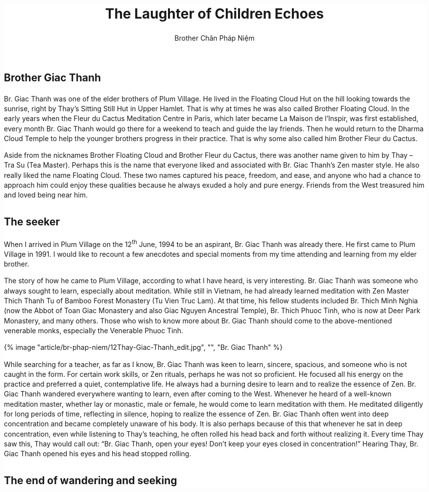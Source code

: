 ﻿---
title: The Laughter of Children Echoes
author: Brother Chân Pháp Niệm
---

## Brother Giac Thanh

Br. Giac Thanh was one of the elder brothers of Plum Village. He lived in the Floating Cloud Hut on the hill looking towards the sunrise, right by Thay’s Sitting Still Hut in Upper Hamlet. That is why at times he was also called Brother Floating Cloud. In the early years when the Fleur du Cactus Meditation Centre in Paris, which later became La Maison de l’Inspir, was first established, every month Br. Giac Thanh would go there for a weekend to teach and guide the lay friends. Then he would return to the Dharma Cloud Temple to help the younger brothers progress in their practice. That is why some also called him Brother Fleur du Cactus.

Aside from the nicknames Brother Floating Cloud and Brother Fleur du Cactus, there was another name given to him by Thay – Tra Su (Tea Master). Perhaps this is the name that everyone liked and associated with Br. Giac Thanh’s Zen master style. He also really liked the name Floating Cloud. These two names captured his peace, freedom, and ease, and anyone who had a chance to approach him could enjoy these qualities because he always exuded a holy and pure energy. Friends from the West treasured him and loved being near him.

## The seeker

When I arrived in Plum Village on the 12<sup>th</sup> June, 1994 to be an aspirant, Br. Giac Thanh was already there. He first came to Plum Village in 1991. I would like to recount a few anecdotes and special moments from my time attending and learning from my elder brother. 

The story of how he came to Plum Village, according to what I have heard, is very interesting. Br. Giac Thanh was someone who always sought to learn, especially about meditation. While still in Vietnam, he had already learned meditation with Zen Master Thich Thanh Tu of Bamboo Forest Monastery (Tu Vien Truc Lam). At that time, his fellow students included Br. Thich Minh Nghia (now the Abbot of Toan Giac Monastery and also Giac Nguyen Ancestral Temple), Br. Thich Phuoc Tinh, who is now at Deer Park Monastery, and many others. Those who wish to know more about Br. Giac Thanh should come to the above-mentioned venerable monks, especially the Venerable Phuoc Tinh.       

{% image "article/br-phap-niem/12Thay-Giac-Thanh_edit.jpg", "", "Br. Giac Thanh" %}

While searching for a teacher, as far as I know, Br. Giac Thanh was keen to learn, sincere, spacious, and someone who is not caught in the form. For certain work skills, or Zen rituals, perhaps he was not so proficient. He focused all his energy on the practice and preferred a quiet, contemplative life. He always had a burning desire to learn and to realize the essence of Zen. Br. Giac Thanh wandered everywhere wanting to learn, even after coming to the West. Whenever he heard of a well-known meditation master, whether lay or monastic, male or female, he would come to learn meditation with them. He meditated diligently for long periods of time, reflecting in silence, hoping to realize the essence of  Zen. Br. Giac Thanh often went into deep concentration and became completely unaware of his body. It is also perhaps because of this that whenever he sat in deep concentration, even while listening to Thay’s teaching, he often rolled his head back and forth without realizing it. Every time Thay saw this, Thay would call out: “Br. Giac Thanh, open your eyes! Don’t keep your eyes closed in concentration!” Hearing Thay, Br. Giac Thanh opened his eyes and his head stopped rolling.  	

## The end of wandering and seeking
